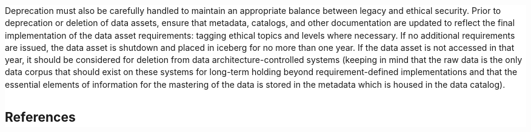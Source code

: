 Deprecation must also be carefully handled to maintain an appropriate balance between legacy and ethical security. Prior to deprecation or deletion of data assets, ensure that metadata, catalogs, and other documentation are updated to reflect the final implementation of the data asset requirements: tagging ethical topics and levels where necessary. If no additional requirements are issued, the data asset is shutdown and placed in iceberg for no more than one year. If the data asset is not accessed in that year, it should be considered for deletion from data architecture-controlled systems (keeping in mind that the raw data is the only data corpus that should exist on these systems for long-term holding beyond requirement-defined implementations and that the essential elements of information for the mastering of the data is stored in the metadata which is housed in the data catalog).

## References

[^1]: CDC (2021, April 22). _Tuskegee study and health benefit program - CDC - NCHHSTP._, Cdc.Gov. <https://www.cdc.gov/tuskegee/>
[^2]: Wikipedia contributors. (2021, December 12). _Declaration of Helsinki_, <https://en.wikipedia.org/w/index.php?title=Declaration_of_Helsinki&oldid=1059877888>
[^3]: Wikipedia contributors. (2021a, October 9). Institutional review board. <https://en.wikipedia.org/w/index.php?title=Institutional_review_board&oldid=1049043275>
[^4]: Henderson. D., Earley, S., Sebastian-Coleman, L., Sykora, E., Smith, E. (Eds.). (2017). _DAMA-DMBOK: Data management body of knowledge (2nd Ed.)._ Basking Ridge, NJ: Technics Publications.
[^5]: Atwal, H. (2020). _Practical dataops: Delivering agile data science at scale._ UK: Apress.
[^6]: Ladley, J. (2019). _Data governance: How to design, deploy, and sustain an effective data governance program (2nd ed.)_. San Diego, CA: Academic Press.
[^7]: Data for Democracy (2018). d4dcommunity.org. Retreived August 2, 2021, from <https://d4dcommunity.org>
[^8]: Bloomberg (2018, March 23). It's time for data ethics conversations at your dinner table. Tech at Bloomberg. <https://www.techatbloomberg.com/blog/time-data-ethics-conversations-dinner-table/>
[^9]: Federal Data Strategy. (2020). Data.Gov. Retrieved August 2, 2021, from <https://strategy.data.gov/>
[^10]: DoD Data Strategy (2020). Defense.Gov. Retrieved August 2, 2021, from <https://media.defense.gov/2020/Oct/08/2002514180/-1/-1/0/DOD-DATA-STRATEGY.PDF>
